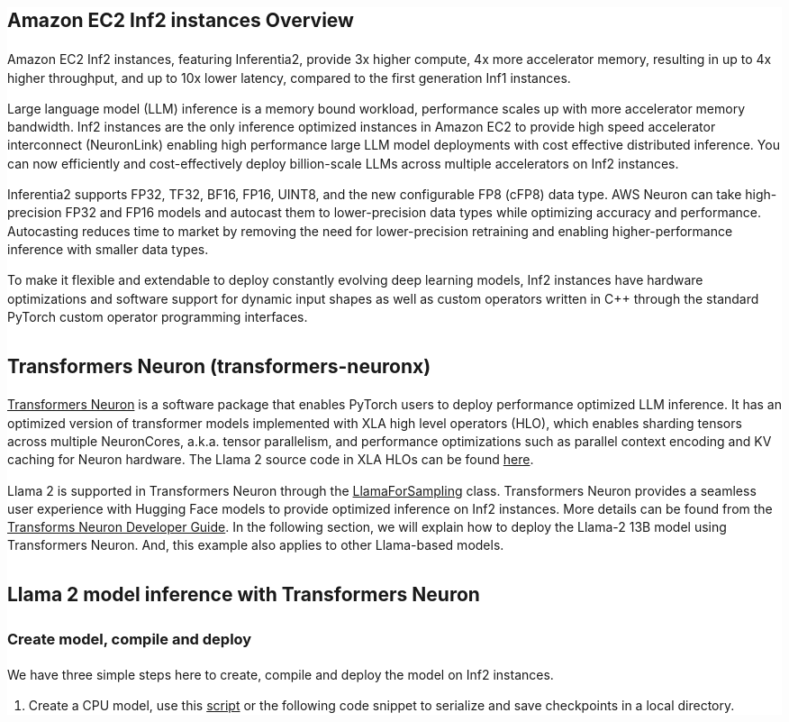 
## Amazon EC2 Inf2 instances Overview

Amazon EC2 Inf2 instances, featuring Inferentia2, provide 3x higher compute, 4x more accelerator memory, resulting in up to 4x higher throughput, and up to 10x lower latency, compared to the first generation Inf1 instances.  

Large language model (LLM) inference is a memory bound workload, performance scales up with more accelerator memory bandwidth. Inf2 instances are the only inference optimized instances in Amazon EC2 to provide high speed accelerator interconnect (NeuronLink) enabling high performance large LLM model deployments with cost effective distributed inference. You can now efficiently and cost-effectively deploy billion-scale LLMs across multiple accelerators on Inf2 instances.

Inferentia2 supports FP32, TF32, BF16, FP16, UINT8, and the new configurable FP8 (cFP8) data type. AWS Neuron can take high-precision FP32 and FP16 models and autocast them to lower-precision data types while optimizing accuracy and performance. Autocasting reduces time to market by removing the need for lower-precision retraining and enabling higher-performance inference with smaller data types. 

To make it flexible and extendable to deploy constantly evolving deep learning models, Inf2 instances have hardware optimizations and software support for dynamic input shapes as well as custom operators written in C++ through the standard PyTorch custom operator programming interfaces.


## Transformers Neuron (transformers-neuronx)

[Transformers Neuron](https://github.com/aws-neuron/transformers-neuronx) is a software package that enables PyTorch users to deploy performance optimized LLM inference. It has an optimized version of transformer models implemented with XLA high level operators (HLO), which enables sharding tensors across multiple NeuronCores, a.k.a. tensor parallelism, and performance optimizations such as parallel context encoding and KV caching for Neuron hardware. The Llama 2 source code in XLA HLOs can be found [here](https://github.com/aws-neuron/transformers-neuronx/blob/main/src/transformers_neuronx/llama/model.py).

Llama 2 is supported in Transformers Neuron through the [LlamaForSampling](https://github.com/aws-neuron/transformers-neuronx/blob/33fa412447a4028edb252fd06aae9ed93086a450/src/transformers_neuronx/llama/model.py#L29) class. Transformers Neuron provides a seamless user experience with Hugging Face models to provide optimized inference on Inf2 instances. More details can be found from the [Transforms Neuron Developer Guide](https://awsdocs-neuron.readthedocs-hosted.com/en/latest/libraries/transformers-neuronx/transformers-neuronx-developer-guide.html#transformers-neuronx-developer-guide). In the following section, we will explain how to deploy the Llama-2 13B model using Transformers Neuron. And, this example also applies to other Llama-based models.


## Llama 2 model inference with Transformers Neuron


### Create model, compile and deploy

We have three simple steps here to create, compile and deploy the model on Inf2 instances.

1. Create a CPU model, use this [script](https://github.com/pytorch/serve/blob/d0ae857abfe6d36813c88e531316149a5a354a93/examples/large_models/inferentia2/llama2/Readme.md?plain=1#L71) or the following code snippet to serialize and save checkpoints in a local directory.
